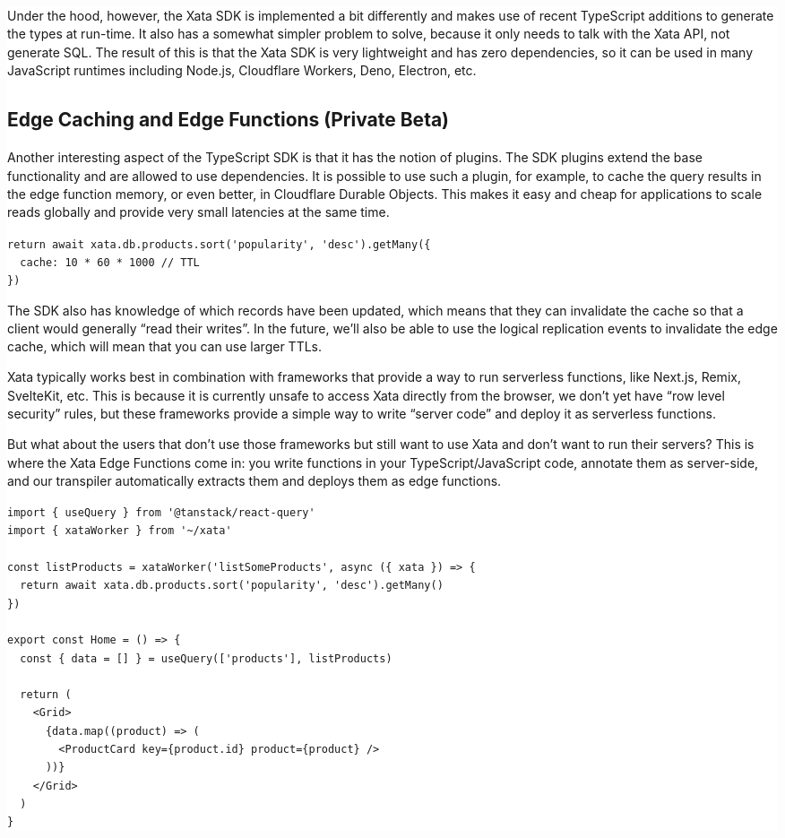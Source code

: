 Under the hood, however, the Xata SDK is implemented a bit differently and makes use of recent TypeScript additions to generate the types at run-time. It also has a somewhat simpler problem to solve, because it only needs to talk with the Xata API, not generate SQL. The result of this is that the Xata SDK is very lightweight and has zero dependencies, so it can be used in many JavaScript runtimes including Node.js, Cloudflare Workers, Deno, Electron, etc.

## Edge Caching and Edge Functions (Private Beta)

Another interesting aspect of the TypeScript SDK is that it has the notion of plugins. The SDK plugins extend the base functionality and are allowed to use dependencies. It is possible to use such a plugin, for example, to cache the query results in the edge function memory, or even better, in Cloudflare Durable Objects. This makes it easy and cheap for applications to scale reads globally and provide very small latencies at the same time.

```tsx
return await xata.db.products.sort('popularity', 'desc').getMany({
  cache: 10 * 60 * 1000 // TTL
})
```

The SDK also has knowledge of which records have been updated, which means that they can invalidate the cache so that a client would generally “read their writes”. In the future, we’ll also be able to use the logical replication events to invalidate the edge cache, which will mean that you can use larger TTLs.

Xata typically works best in combination with frameworks that provide a way to run serverless functions, like Next.js, Remix, SvelteKit, etc. This is because it is currently unsafe to access Xata directly from the browser, we don’t yet have “row level security” rules, but these frameworks provide a simple way to write “server code” and deploy it as serverless functions.

But what about the users that don’t use those frameworks but still want to use Xata and don’t want to run their servers? This is where the Xata Edge Functions come in: you write functions in your TypeScript/JavaScript code, annotate them as server-side, and our transpiler automatically extracts them and deploys them as edge functions.

```tsx
import { useQuery } from '@tanstack/react-query'
import { xataWorker } from '~/xata'

const listProducts = xataWorker('listSomeProducts', async ({ xata }) => {
  return await xata.db.products.sort('popularity', 'desc').getMany()
})

export const Home = () => {
  const { data = [] } = useQuery(['products'], listProducts)

  return (
    <Grid>
      {data.map((product) => (
        <ProductCard key={product.id} product={product} />
      ))}
    </Grid>
  )
}
```
